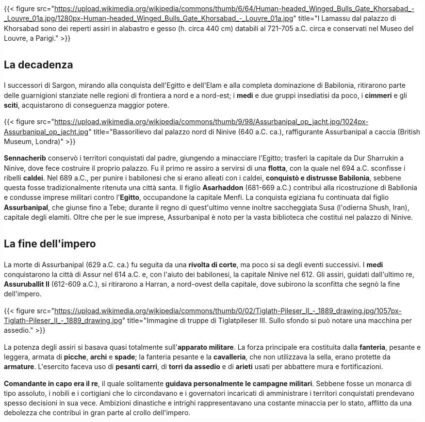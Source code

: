 {{< figure src="https://upload.wikimedia.org/wikipedia/commons/thumb/6/64/Human-headed_Winged_Bulls_Gate_Khorsabad_-_Louvre_01a.jpg/1280px-Human-headed_Winged_Bulls_Gate_Khorsabad_-_Louvre_01a.jpg" title="I Lamassu dal palazzo di Khorsabad sono dei reperti assiri in alabastro e gesso (h. circa 440 cm) databili al 721-705 a.C. circa e conservati nel Museo del Louvre, a Parigi." >}}

## La decadenza

I successori di Sargon, mirando alla conquista dell'Egitto e dell'Elam e alla completa dominazione di Babilonia, ritirarono parte delle guarnigioni stanziate nelle regioni di frontiera a nord e a nord-est; i **medi** e due gruppi insediatisi da poco, i **cimmeri** e gli **sciti**, acquistarono di conseguenza maggior potere.

{{< figure src="https://upload.wikimedia.org/wikipedia/commons/thumb/9/98/Assurbanipal_op_jacht.jpg/1024px-Assurbanipal_op_jacht.jpg" title="Bassorilievo dal palazzo nord di Ninive (640 a.C. ca.), raffigurante Assurbanipal a caccia (British Museum, Londra)" >}}

**Sennacherib** conservò i territori conquistati dal padre, giungendo a minacciare l'Egitto; trasferì la capitale da Dur Sharrukin a Ninive, dove fece costruire il proprio palazzo. Fu il primo re assiro a servirsi di una **flotta**, con la quale nel 694 a.C. sconfisse i ribelli **caldei**. Nel 689 a.C., per punire i babilonesi che si erano alleati con i caldei, **conquistò e distrusse Babilonia**, sebbene questa fosse tradizionalmente ritenuta una città santa. Il figlio **Asarhaddon** (681-669 a.C.) contribuì alla ricostruzione di Babilonia e condusse imprese militari contro l'**Egitto**, occupandone la capitale Menfi. La conquista egiziana fu continuata dal figlio **Assurbanipal**, che giunse fino a Tebe; durante il regno di quest'ultimo venne inoltre saccheggiata Susa (l'odierna Shush, Iran), capitale degli elamiti. Oltre che per le sue imprese, Assurbanipal è noto per la vasta biblioteca che costituì nel palazzo di Ninive.

## La fine dell'impero

La morte di Assurbanipal (629 a.C. ca.) fu seguita da una **rivolta di corte**, ma poco si sa degli eventi successivi. I **medi** conquistarono la città di Assur nel 614 a.C. e, con l'aiuto dei babilonesi, la capitale Ninive nel 612. Gli assiri, guidati dall'ultimo re, **Assuruballit II** (612-609 a.C.), si ritirarono a Harran, a nord-ovest della capitale, dove subirono la sconfitta che segnò la fine dell'impero.

{{< figure src="https://upload.wikimedia.org/wikipedia/commons/thumb/0/02/Tiglath-Pileser_II_-_1889_drawing.jpg/1057px-Tiglath-Pileser_II_-_1889_drawing.jpg" title="Immagine di truppe di Tiglatpileser III. Sullo sfondo si può notare una macchina per assedio." >}}

La potenza degli assiri si basava quasi totalmente sull'**apparato militare**. La forza principale era costituita dalla **fanteria**, pesante e leggera, armata di **picche**, **archi** e **spade**; la fanteria pesante e la **cavalleria**, che non utilizzava la sella, erano protette da **armature**. L'esercito faceva uso di **pesanti carri**, di **torri da assedio** e di **arieti** usati per abbattere mura e fortificazioni.

**Comandante in capo era il re**, il quale solitamente **guidava personalmente le campagne militari**. Sebbene fosse un monarca di tipo assoluto, i nobili e i cortigiani che lo circondavano e i governatori incaricati di amministrare i territori conquistati prendevano spesso decisioni in sua vece. Ambizioni dinastiche e intrighi rappresentavano una costante minaccia per lo stato, afflitto da una debolezza che contribuì in gran parte al crollo dell'impero.